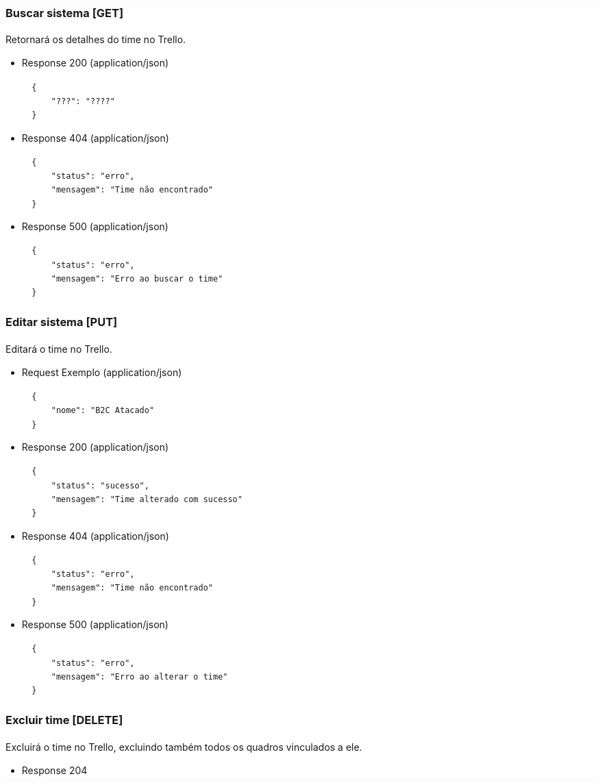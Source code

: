 ### Buscar sistema [GET]
Retornará os detalhes do time no Trello.

+ Response 200 (application/json)

		{
			"???": "????"
		}
		
+ Response 404 (application/json)

		{
			"status": "erro",
			"mensagem": "Time não encontrado"
		}
			
+ Response 500 (application/json)

		{
			"status": "erro",
			"mensagem": "Erro ao buscar o time"
		}
		
	
### Editar sistema [PUT]
Editará o time no Trello.

+ Request Exemplo (application/json)

		{
			"nome": "B2C Atacado"
		}
	
+ Response 200 (application/json)

		{
			"status": "sucesso",
			"mensagem": "Time alterado com sucesso"
		}
		
+ Response 404 (application/json)

		{
			"status": "erro",
			"mensagem": "Time não encontrado"
		}
			
+ Response 500 (application/json)

		{
			"status": "erro",
			"mensagem": "Erro ao alterar o time"
		}
		
	
### Excluir time [DELETE]
Excluirá o time no Trello, excluindo também todos os quadros vinculados a ele.
	
+ Response 204		
